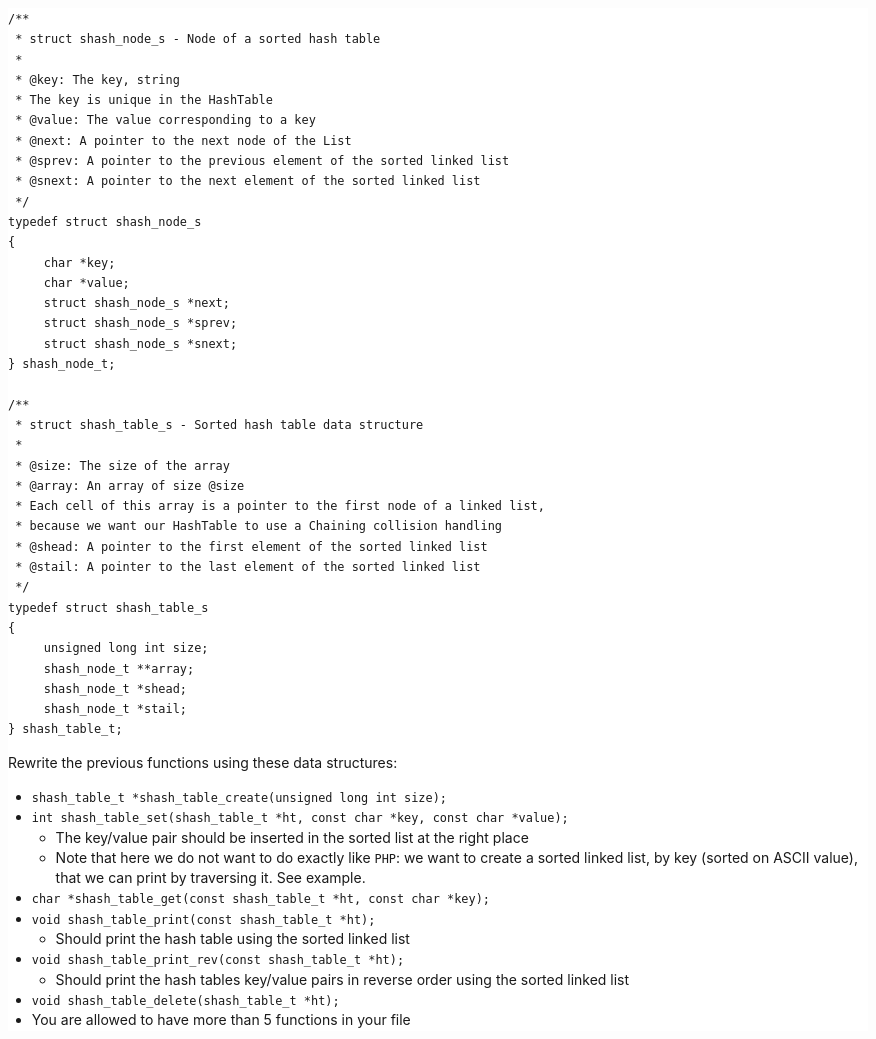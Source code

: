 ```
/**
 * struct shash_node_s - Node of a sorted hash table
 *
 * @key: The key, string
 * The key is unique in the HashTable
 * @value: The value corresponding to a key
 * @next: A pointer to the next node of the List
 * @sprev: A pointer to the previous element of the sorted linked list
 * @snext: A pointer to the next element of the sorted linked list
 */
typedef struct shash_node_s
{
     char *key;
     char *value;
     struct shash_node_s *next;
     struct shash_node_s *sprev;
     struct shash_node_s *snext;
} shash_node_t;

/**
 * struct shash_table_s - Sorted hash table data structure
 *
 * @size: The size of the array
 * @array: An array of size @size
 * Each cell of this array is a pointer to the first node of a linked list,
 * because we want our HashTable to use a Chaining collision handling
 * @shead: A pointer to the first element of the sorted linked list
 * @stail: A pointer to the last element of the sorted linked list
 */
typedef struct shash_table_s
{
     unsigned long int size;
     shash_node_t **array;
     shash_node_t *shead;
     shash_node_t *stail;
} shash_table_t;

```

Rewrite the previous functions using these data structures:

-   `shash_table_t *shash_table_create(unsigned long int size);`
-   `int shash_table_set(shash_table_t *ht, const char *key, const char *value);`
    -   The key/value pair should be inserted in the sorted list at the right place
    -   Note that here we do not want to do exactly like `PHP`: we want to create a sorted linked list, by key (sorted on ASCII value), that we can print by traversing it. See example.
-   `char *shash_table_get(const shash_table_t *ht, const char *key);`
-   `void shash_table_print(const shash_table_t *ht);`
    -   Should print the hash table using the sorted linked list
-   `void shash_table_print_rev(const shash_table_t *ht);`
    -   Should print the hash tables key/value pairs in reverse order using the sorted linked list
-   `void shash_table_delete(shash_table_t *ht);`
-   You are allowed to have more than 5 functions in your file
